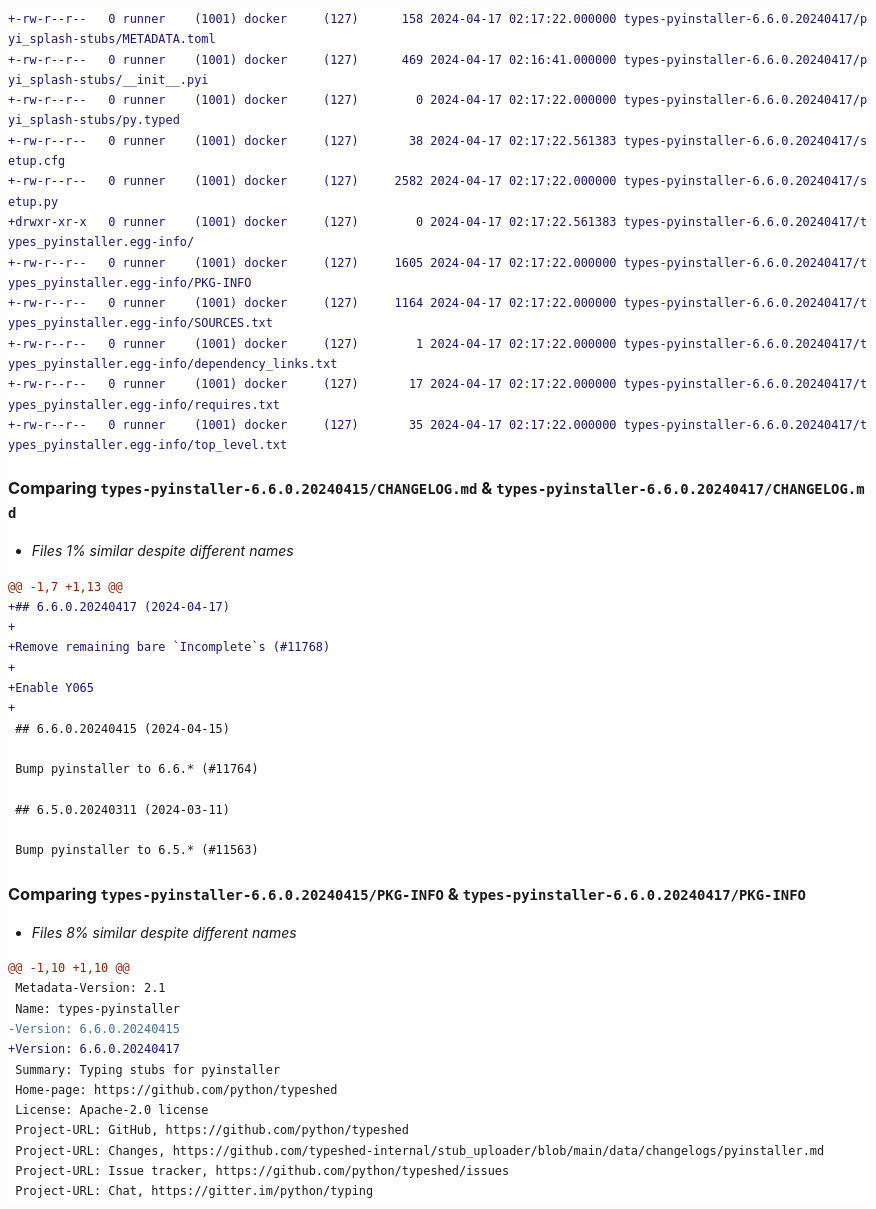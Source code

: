 ```diff
+-rw-r--r--   0 runner    (1001) docker     (127)      158 2024-04-17 02:17:22.000000 types-pyinstaller-6.6.0.20240417/pyi_splash-stubs/METADATA.toml
+-rw-r--r--   0 runner    (1001) docker     (127)      469 2024-04-17 02:16:41.000000 types-pyinstaller-6.6.0.20240417/pyi_splash-stubs/__init__.pyi
+-rw-r--r--   0 runner    (1001) docker     (127)        0 2024-04-17 02:17:22.000000 types-pyinstaller-6.6.0.20240417/pyi_splash-stubs/py.typed
+-rw-r--r--   0 runner    (1001) docker     (127)       38 2024-04-17 02:17:22.561383 types-pyinstaller-6.6.0.20240417/setup.cfg
+-rw-r--r--   0 runner    (1001) docker     (127)     2582 2024-04-17 02:17:22.000000 types-pyinstaller-6.6.0.20240417/setup.py
+drwxr-xr-x   0 runner    (1001) docker     (127)        0 2024-04-17 02:17:22.561383 types-pyinstaller-6.6.0.20240417/types_pyinstaller.egg-info/
+-rw-r--r--   0 runner    (1001) docker     (127)     1605 2024-04-17 02:17:22.000000 types-pyinstaller-6.6.0.20240417/types_pyinstaller.egg-info/PKG-INFO
+-rw-r--r--   0 runner    (1001) docker     (127)     1164 2024-04-17 02:17:22.000000 types-pyinstaller-6.6.0.20240417/types_pyinstaller.egg-info/SOURCES.txt
+-rw-r--r--   0 runner    (1001) docker     (127)        1 2024-04-17 02:17:22.000000 types-pyinstaller-6.6.0.20240417/types_pyinstaller.egg-info/dependency_links.txt
+-rw-r--r--   0 runner    (1001) docker     (127)       17 2024-04-17 02:17:22.000000 types-pyinstaller-6.6.0.20240417/types_pyinstaller.egg-info/requires.txt
+-rw-r--r--   0 runner    (1001) docker     (127)       35 2024-04-17 02:17:22.000000 types-pyinstaller-6.6.0.20240417/types_pyinstaller.egg-info/top_level.txt
```

### Comparing `types-pyinstaller-6.6.0.20240415/CHANGELOG.md` & `types-pyinstaller-6.6.0.20240417/CHANGELOG.md`

 * *Files 1% similar despite different names*

```diff
@@ -1,7 +1,13 @@
+## 6.6.0.20240417 (2024-04-17)
+
+Remove remaining bare `Incomplete`s (#11768)
+
+Enable Y065
+
 ## 6.6.0.20240415 (2024-04-15)
 
 Bump pyinstaller to 6.6.* (#11764)
 
 ## 6.5.0.20240311 (2024-03-11)
 
 Bump pyinstaller to 6.5.* (#11563)
```

### Comparing `types-pyinstaller-6.6.0.20240415/PKG-INFO` & `types-pyinstaller-6.6.0.20240417/PKG-INFO`

 * *Files 8% similar despite different names*

```diff
@@ -1,10 +1,10 @@
 Metadata-Version: 2.1
 Name: types-pyinstaller
-Version: 6.6.0.20240415
+Version: 6.6.0.20240417
 Summary: Typing stubs for pyinstaller
 Home-page: https://github.com/python/typeshed
 License: Apache-2.0 license
 Project-URL: GitHub, https://github.com/python/typeshed
 Project-URL: Changes, https://github.com/typeshed-internal/stub_uploader/blob/main/data/changelogs/pyinstaller.md
 Project-URL: Issue tracker, https://github.com/python/typeshed/issues
 Project-URL: Chat, https://gitter.im/python/typing
```